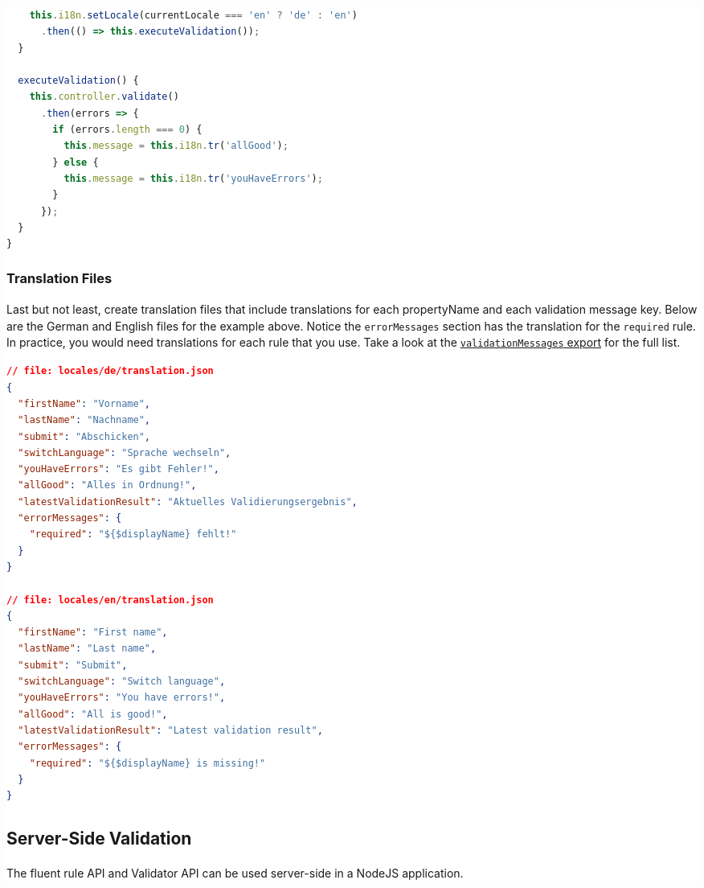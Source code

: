 ```JavaScript I18N ViewModel
    this.i18n.setLocale(currentLocale === 'en' ? 'de' : 'en')
      .then(() => this.executeValidation());
  }

  executeValidation() {
    this.controller.validate()
      .then(errors => {
        if (errors.length === 0) {
          this.message = this.i18n.tr('allGood');
        } else {
          this.message = this.i18n.tr('youHaveErrors');
        }
      });
  }
}
```

### Translation Files

Last but not least, create translation files that include translations for each propertyName and each validation message key. Below are the German and English files for the example above. Notice the `errorMessages` section has the translation for the `required` rule. In practice, you would need translations for each rule that you use. Take a look at the [`validationMessages` export](https://github.com/aurelia/validation/blob/master/src/implementation/validation-messages.ts) for the full list.

```JSON Translation files
// file: locales/de/translation.json
{
  "firstName": "Vorname",
  "lastName": "Nachname",
  "submit": "Abschicken",
  "switchLanguage": "Sprache wechseln",
  "youHaveErrors": "Es gibt Fehler!",
  "allGood": "Alles in Ordnung!",
  "latestValidationResult": "Aktuelles Validierungsergebnis",
  "errorMessages": {
    "required": "${$displayName} fehlt!"
  }
}

// file: locales/en/translation.json
{
  "firstName": "First name",
  "lastName": "Last name",
  "submit": "Submit",
  "switchLanguage": "Switch language",
  "youHaveErrors": "You have errors!",
  "allGood": "All is good!",
  "latestValidationResult": "Latest validation result",
  "errorMessages": {
    "required": "${$displayName} is missing!"
  }
}
```

## Server-Side Validation

The fluent rule API and Validator API can be used server-side in a NodeJS application.
